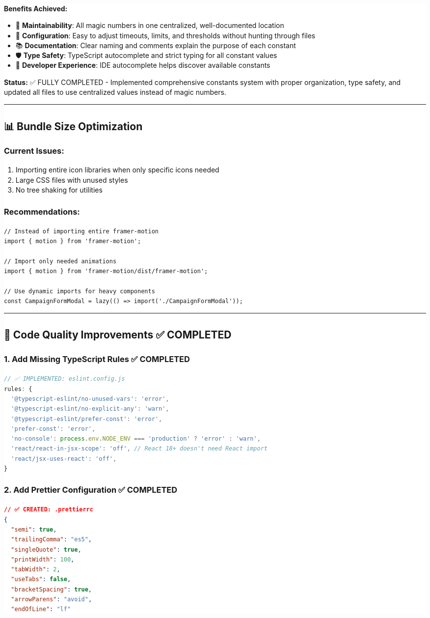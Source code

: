 **Benefits Achieved:**
- 🎯 **Maintainability**: All magic numbers in one centralized, well-documented location
- 🔧 **Configuration**: Easy to adjust timeouts, limits, and thresholds without hunting through files
- 📚 **Documentation**: Clear naming and comments explain the purpose of each constant
- 🛡️ **Type Safety**: TypeScript autocomplete and strict typing for all constant values
- 🚀 **Developer Experience**: IDE autocomplete helps discover available constants

**Status:** ✅ FULLY COMPLETED - Implemented comprehensive constants system with proper organization, type safety, and updated all files to use centralized values instead of magic numbers.

---

## 📊 Bundle Size Optimization

### Current Issues:
1. Importing entire icon libraries when only specific icons needed
2. Large CSS files with unused styles
3. No tree shaking for utilities

### Recommendations:

```tsx
// Instead of importing entire framer-motion
import { motion } from 'framer-motion';

// Import only needed animations
import { motion } from 'framer-motion/dist/framer-motion';

// Use dynamic imports for heavy components
const CampaignFormModal = lazy(() => import('./CampaignFormModal'));
```

---

## 🔧 Code Quality Improvements ✅ COMPLETED

### 1. **Add Missing TypeScript Rules** ✅ COMPLETED
```javascript
// ✅ IMPLEMENTED: eslint.config.js
rules: {
  '@typescript-eslint/no-unused-vars': 'error',
  '@typescript-eslint/no-explicit-any': 'warn',
  '@typescript-eslint/prefer-const': 'error',
  'prefer-const': 'error',
  'no-console': process.env.NODE_ENV === 'production' ? 'error' : 'warn',
  'react/react-in-jsx-scope': 'off', // React 18+ doesn't need React import
  'react/jsx-uses-react': 'off',
}
```

### 2. **Add Prettier Configuration** ✅ COMPLETED
```json
// ✅ CREATED: .prettierrc
{
  "semi": true,
  "trailingComma": "es5",
  "singleQuote": true,
  "printWidth": 100,
  "tabWidth": 2,
  "useTabs": false,
  "bracketSpacing": true,
  "arrowParens": "avoid",
  "endOfLine": "lf"
```